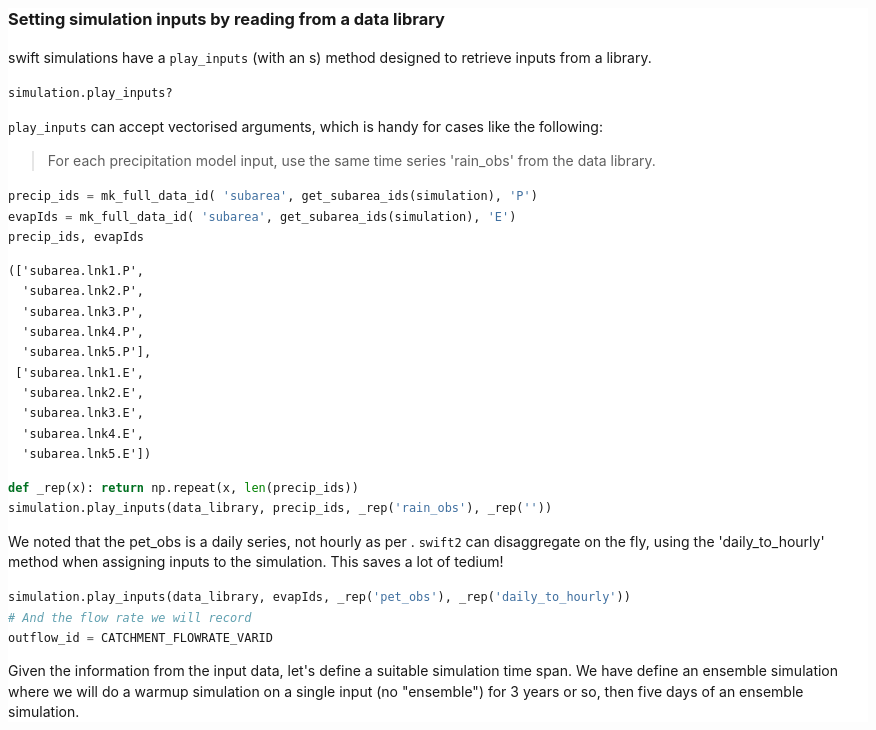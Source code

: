 

### Setting simulation inputs by reading from a data library

swift simulations have a `play_inputs` (with an s) method designed to retrieve inputs from a library. 


```python
simulation.play_inputs?
```

`play_inputs` can accept vectorised arguments, which is handy for cases like the following:

> For each precipitation model input, use the same time series 'rain_obs' from the data library.


```python
precip_ids = mk_full_data_id( 'subarea', get_subarea_ids(simulation), 'P')
evapIds = mk_full_data_id( 'subarea', get_subarea_ids(simulation), 'E')
precip_ids, evapIds
```




    (['subarea.lnk1.P',
      'subarea.lnk2.P',
      'subarea.lnk3.P',
      'subarea.lnk4.P',
      'subarea.lnk5.P'],
     ['subarea.lnk1.E',
      'subarea.lnk2.E',
      'subarea.lnk3.E',
      'subarea.lnk4.E',
      'subarea.lnk5.E'])




```python
def _rep(x): return np.repeat(x, len(precip_ids))
simulation.play_inputs(data_library, precip_ids, _rep('rain_obs'), _rep(''))
```

We noted that the pet_obs is a daily series, not hourly as per . `swift2` can disaggregate on the fly, using the 'daily_to_hourly' method when assigning inputs to the simulation. This saves a lot of tedium!


```python
simulation.play_inputs(data_library, evapIds, _rep('pet_obs'), _rep('daily_to_hourly'))
# And the flow rate we will record
outflow_id = CATCHMENT_FLOWRATE_VARID
```

Given the information from the input data, let's define a suitable simulation time span. We have define an ensemble simulation where we will do a warmup simulation on a single input (no "ensemble") for 3 years or so, then five days of an ensemble simulation.

